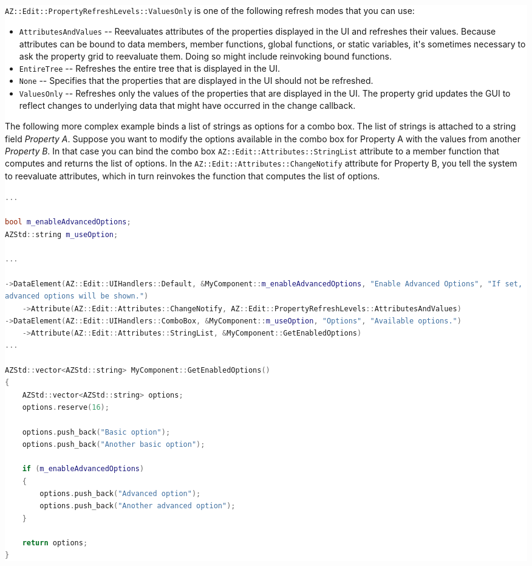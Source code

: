 `AZ::Edit::PropertyRefreshLevels::ValuesOnly` is one of the following refresh modes that you can use:

+ `AttributesAndValues` -- Reevaluates attributes of the properties displayed in the UI and refreshes their values. Because attributes can be bound to data members, member functions, global functions, or static variables, it's sometimes necessary to ask the property grid to reevaluate them. Doing so might include reinvoking bound functions.
+ `EntireTree` -- Refreshes the entire tree that is displayed in the UI.
+ `None` -- Specifies that the properties that are displayed in the UI should not be refreshed.
+ `ValuesOnly` -- Refreshes only the values of the properties that are displayed in the UI. The property grid updates the GUI to reflect changes to underlying data that might have occurred in the change callback.

The following more complex example binds a list of strings as options for a combo box. The list of strings is attached to a string field *Property A*. Suppose you want to modify the options available in the combo box for Property A with the values from another *Property B*. In that case you can bind the combo box `AZ::Edit::Attributes::StringList` attribute to a member function that computes and returns the list of options. In the `AZ::Edit::Attributes::ChangeNotify` attribute for Property B, you tell the system to reevaluate attributes, which in turn reinvokes the function that computes the list of options.

```cpp
...

bool m_enableAdvancedOptions;
AZStd::string m_useOption;

...

->DataElement(AZ::Edit::UIHandlers::Default, &MyComponent::m_enableAdvancedOptions, "Enable Advanced Options", "If set, advanced options will be shown.")
    ->Attribute(AZ::Edit::Attributes::ChangeNotify, AZ::Edit::PropertyRefreshLevels::AttributesAndValues)
->DataElement(AZ::Edit::UIHandlers::ComboBox, &MyComponent::m_useOption, "Options", "Available options.")
    ->Attribute(AZ::Edit::Attributes::StringList, &MyComponent::GetEnabledOptions)
...

AZStd::vector<AZStd::string> MyComponent::GetEnabledOptions()
{
    AZStd::vector<AZStd::string> options;
    options.reserve(16);

    options.push_back("Basic option");
    options.push_back("Another basic option");

    if (m_enableAdvancedOptions)
    {
        options.push_back("Advanced option");
        options.push_back("Another advanced option");
    }

    return options;
}
```
